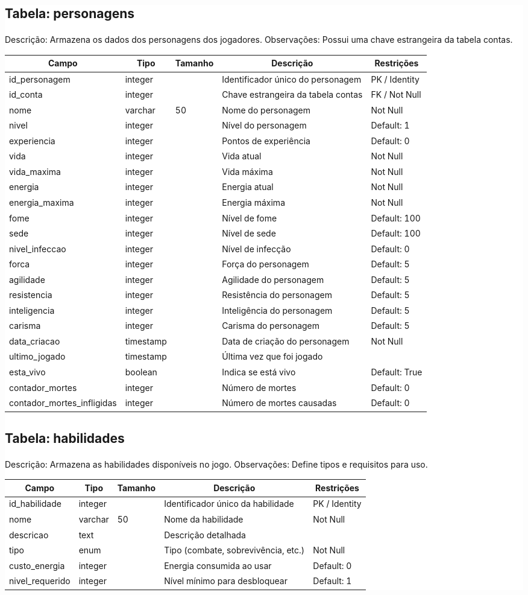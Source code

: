 
## Tabela: personagens
Descrição: Armazena os dados dos personagens dos jogadores.
Observações: Possui uma chave estrangeira da tabela contas.

| Campo                      | Tipo       | Tamanho | Descrição                              | Restrições                   |
|----------------------------|------------|---------|----------------------------------------|------------------------------|
| id_personagem              | integer    |         | Identificador único do personagem      | PK / Identity                |
| id_conta                   | integer    |         | Chave estrangeira da tabela contas     | FK / Not Null                |
| nome                       | varchar    | 50      | Nome do personagem                     | Not Null                     |
| nivel                      | integer    |         | Nível do personagem                    | Default: 1                   |
| experiencia                | integer    |         | Pontos de experiência                  | Default: 0                   |
| vida                       | integer    |         | Vida atual                             | Not Null                     |
| vida_maxima                | integer    |         | Vida máxima                            | Not Null                     |
| energia                    | integer    |         | Energia atual                          | Not Null                     |
| energia_maxima             | integer    |         | Energia máxima                         | Not Null                     |
| fome                       | integer    |         | Nível de fome                          | Default: 100                 |
| sede                       | integer    |         | Nível de sede                          | Default: 100                 |
| nivel_infeccao             | integer    |         | Nível de infecção                      | Default: 0                   |
| forca                      | integer    |         | Força do personagem                    | Default: 5                   |
| agilidade                  | integer    |         | Agilidade do personagem                | Default: 5                   |
| resistencia                | integer    |         | Resistência do personagem              | Default: 5                   |
| inteligencia               | integer    |         | Inteligência do personagem             | Default: 5                   |
| carisma                    | integer    |         | Carisma do personagem                  | Default: 5                   |
| data_criacao               | timestamp  |         | Data de criação do personagem          | Not Null                     |
| ultimo_jogado              | timestamp  |         | Última vez que foi jogado              |                              |
| esta_vivo                  | boolean    |         | Indica se está vivo                    | Default: True                |
| contador_mortes            | integer    |         | Número de mortes                       | Default: 0                   |
| contador_mortes_infligidas | integer    |         | Número de mortes causadas              | Default: 0                   |


## Tabela: habilidades
Descrição: Armazena as habilidades disponíveis no jogo.
Observações: Define tipos e requisitos para uso.

| Campo            | Tipo       | Tamanho | Descrição                              | Restrições                   |
|------------------|------------|---------|----------------------------------------|------------------------------|
| id_habilidade    | integer    |         | Identificador único da habilidade      | PK / Identity                |
| nome             | varchar    | 50      | Nome da habilidade                     | Not Null                     |
| descricao        | text       |         | Descrição detalhada                    |                              |
| tipo             | enum       |         | Tipo (combate, sobrevivência, etc.)    | Not Null                     |
| custo_energia    | integer    |         | Energia consumida ao usar              | Default: 0                   |
| nivel_requerido  | integer    |         | Nível mínimo para desbloquear          | Default: 1                   |
